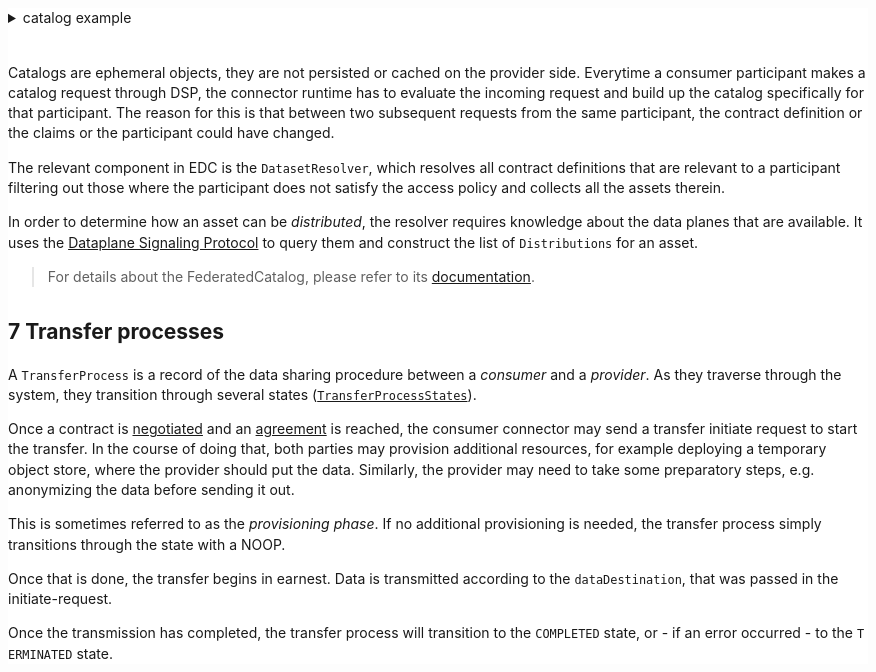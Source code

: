 <details><summary>catalog example</summary></details>
<br/>

Catalogs are ephemeral objects, they are not persisted or cached on the provider side. Everytime a consumer participant
makes a catalog request through DSP, the connector runtime has to evaluate the incoming request and build up the catalog
specifically for that participant. The reason for this is that between two subsequent requests from the same
participant, the contract definition or the claims or the participant could have changed.

The relevant component in EDC is the `DatasetResolver`, which resolves all contract definitions that are relevant to a
participant filtering out those where the participant does not satisfy the access policy and collects all the assets
therein.

In order to determine how an asset can be _distributed_, the resolver requires knowledge about the data planes that are
available. It uses the [Dataplane Signaling Protocol](../contributor-handbook.md#210-data-plane-signaling) to query them
and construct the list of
`Distributions` for an asset.

> For details about the FederatedCatalog, please refer to
> its [documentation](https://github.com/eclipse-edc/FederatedCatalog/).

## 7 Transfer processes

A `TransferProcess` is a record of the data sharing procedure between a _consumer_ and a _provider_. As they traverse
through the system, they transition through several
states ([`TransferProcessStates`](../programming-primitives.md#1-state-machines)).

Once a contract is [negotiated](#4-contract-negotiations) and an [agreement](#5-contract-agreements) is reached, the
consumer connector may send a transfer initiate request to start the transfer. In the course of doing that, both parties
may provision additional resources, for example deploying a
temporary object store, where the provider should put the data. Similarly, the provider may need to take some
preparatory steps, e.g. anonymizing the data before sending it out.

This is sometimes referred to as the _provisioning phase_. If no additional provisioning is needed, the transfer process
simply transitions through the state with a NOOP.

Once that is done, the transfer begins in earnest. Data is transmitted according to the `dataDestination`, that was
passed in the initiate-request.

Once the transmission has completed, the transfer process will transition to the `COMPLETED` state, or - if an error
occurred - to the `TERMINATED` state.
